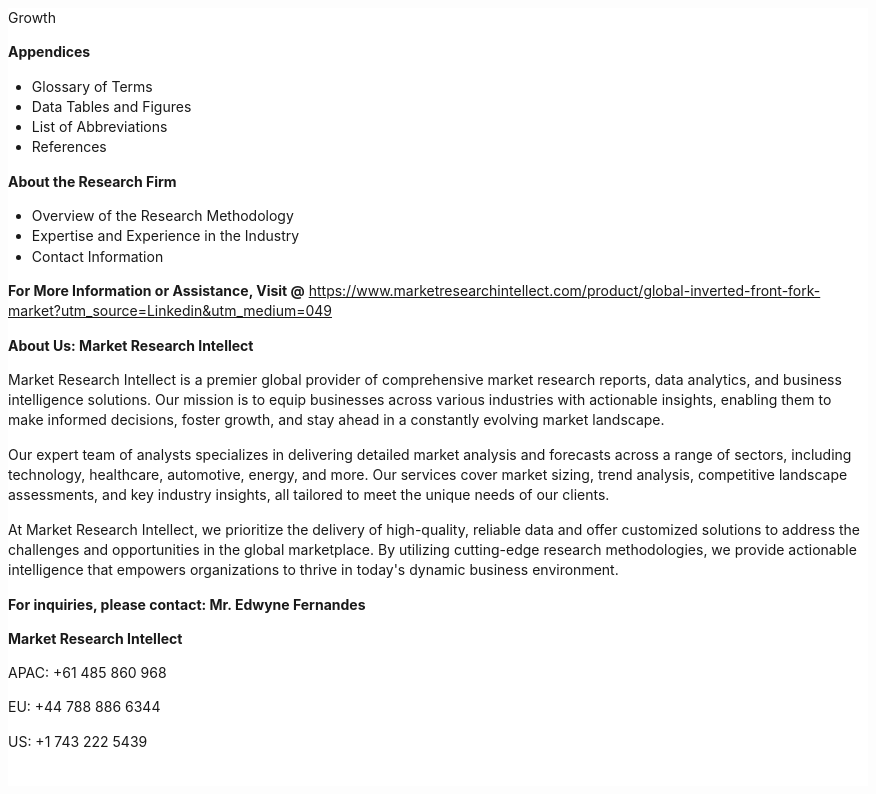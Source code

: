 Growth</li></ul><p><strong>Appendices</strong></p><ul><li>Glossary of Terms</li><li>Data Tables and Figures</li><li>List of Abbreviations</li><li>References</li></ul><p><strong>About the Research Firm</strong></p><ul><li>Overview of the Research Methodology</li><li>Expertise and Experience in the Industry</li><li>Contact Information</li></ul></div><div class="article-main__content" data-test-id="publishing-text-block"><p><span class="font-[700]"><strong>For More Information or Assistance, Visit @</strong>&nbsp;<a href="https://www.marketresearchintellect.com/product/global-inverted-front-fork-market?utm_source=Linkedin&utm_medium=049">https://www.marketresearchintellect.com/product/global-inverted-front-fork-market?utm_source=Linkedin&utm_medium=049</a></span></p><p><strong>About Us: Market Research Intellect</strong></p><p>Market Research Intellect is a premier global provider of comprehensive market research reports, data analytics, and business intelligence solutions. Our mission is to equip businesses across various industries with actionable insights, enabling them to make informed decisions, foster growth, and stay ahead in a constantly evolving market landscape.</p><p>Our expert team of analysts specializes in delivering detailed market analysis and forecasts across a range of sectors, including technology, healthcare, automotive, energy, and more. Our services cover market sizing, trend analysis, competitive landscape assessments, and key industry insights, all tailored to meet the unique needs of our clients.</p><p>At Market Research Intellect, we prioritize the delivery of high-quality, reliable data and offer customized solutions to address the challenges and opportunities in the global marketplace. By utilizing cutting-edge research methodologies, we provide actionable intelligence that empowers organizations to thrive in today's dynamic business environment.</p><p><strong>For inquiries, please contact: Mr. Edwyne Fernandes</strong></p><p><strong>Market Research Intellect</strong></p><p>APAC: +61 485 860 968</p><p>EU: +44 788 886 6344</p><p>US: +1 743 222 5439</p></div><div class="article-main__content" data-test-id="publishing-text-block">&nbsp;</div>

